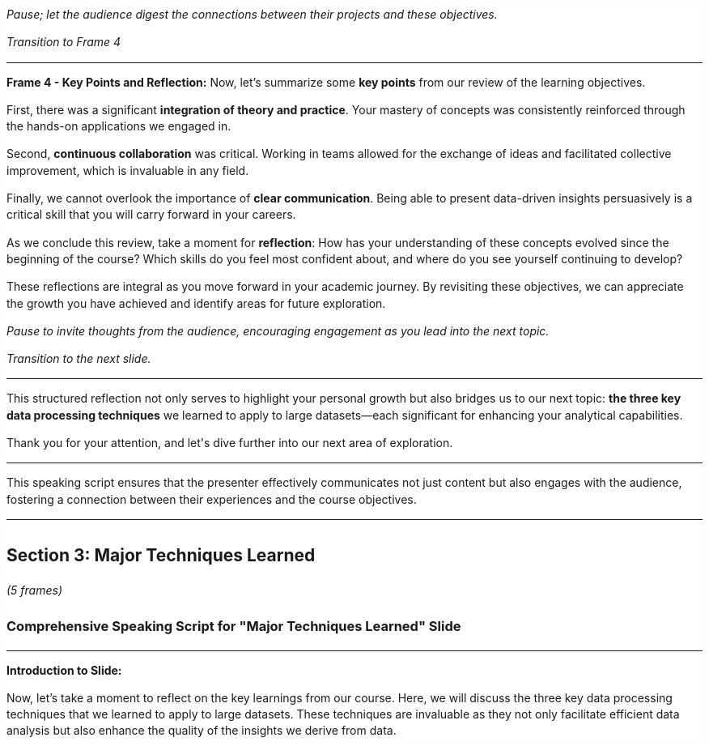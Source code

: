 *Pause; let the audience digest the connections between their projects and these objectives.*

*Transition to Frame 4*

---

**Frame 4 - Key Points and Reflection:**
Now, let’s summarize some **key points** from our review of the learning objectives. 

First, there was a significant **integration of theory and practice**. Your mastery of concepts was consistently reinforced through the hands-on applications we engaged in. 

Second, **continuous collaboration** was critical. Working in teams allowed for the exchange of ideas and facilitated collective improvement, which is invaluable in any field. 

Finally, we cannot overlook the importance of **clear communication**. Being able to present data-driven insights persuasively is a critical skill that you will carry forward in your careers. 

As we conclude this review, take a moment for **reflection**: How has your understanding of these concepts evolved since the beginning of the course? Which skills do you feel most confident about, and where do you see yourself continuing to develop? 

These reflections are integral as you move forward in your academic journey. By revisiting these objectives, we can appreciate the growth you have achieved and identify areas for future exploration. 

*Pause to invite thoughts from the audience, encouraging engagement as you lead into the next topic.*

*Transition to the next slide.* 

---

This structured reflection not only serves to highlight your personal growth but also bridges us to our next topic: **the three key data processing techniques** we learned to apply to large datasets—each significant for enhancing your analytical capabilities. 

Thank you for your attention, and let's dive further into our next area of exploration. 

--- 

This speaking script ensures that the presenter effectively communicates not just content but also engages with the audience, fostering a connection between their experiences and the course objectives.

---

## Section 3: Major Techniques Learned
*(5 frames)*

### Comprehensive Speaking Script for "Major Techniques Learned" Slide

---

**Introduction to Slide:**

Now, let’s take a moment to reflect on the key learnings from our course. Here, we will discuss the three key data processing techniques that we learned to apply to large datasets. These techniques are invaluable as they not only facilitate efficient data analysis but also enhance the quality of the insights we derive from data.
